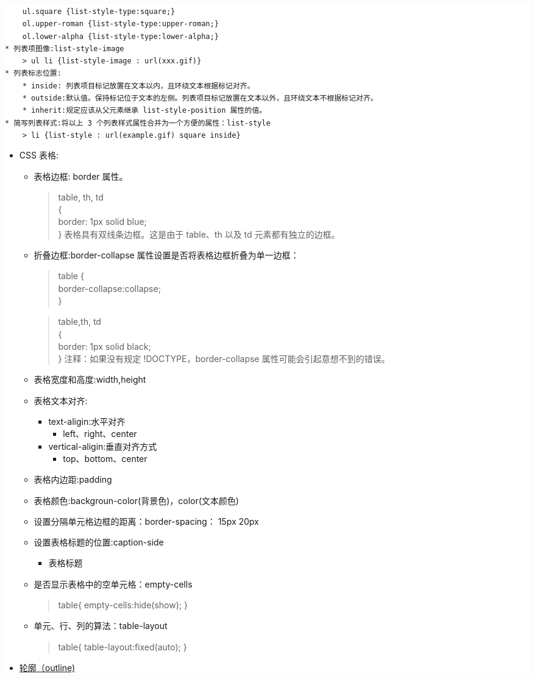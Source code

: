 		ul.square {list-style-type:square;}  
		ol.upper-roman {list-style-type:upper-roman;}  
		ol.lower-alpha {list-style-type:lower-alpha;}
	* 列表项图像:list-style-image		
		> ul li {list-style-image : url(xxx.gif)}
	* 列表标志位置:
		* inside: 列表项目标记放置在文本以内，且环绕文本根据标记对齐。
		* outside:默认值。保持标记位于文本的左侧。列表项目标记放置在文本以外，且环绕文本不根据标记对齐。
		* inherit:规定应该从父元素继承 list-style-position 属性的值。
	* 简写列表样式:将以上 3 个列表样式属性合并为一个方便的属性：list-style
		> li {list-style : url(example.gif) square inside}
* CSS 表格:
	* 表格边框: border 属性。
		> table, th, td  
		  {  
		  border: 1px solid blue;  
		  }
		> 表格具有双线条边框。这是由于 table、th 以及 td 元素都有独立的边框。 
	* 折叠边框:border-collapse 属性设置是否将表格边框折叠为单一边框：
		> table
		  {  
		  border-collapse:collapse;  
		  }  
		   
		> table,th, td  
		  {  
		  border: 1px solid black;  
		  }
		> 注释：如果没有规定 !DOCTYPE，border-collapse 属性可能会引起意想不到的错误。  
		>>  <!DOCTYPE html PUBLIC "-//W3C//DTD XHTML 1.0 Transitional//EN" "http://www.w3.org/TR/xhtml1/DTD/xhtml1-transitional.dtd">
	* 表格宽度和高度:width,height
	* 表格文本对齐:
		* text-aligin:水平对齐
			* left、right、center
		* vertical-aligin:垂直对齐方式
			* top、bottom、center
	* 表格内边距:padding 
	* 表格颜色:backgroun-color(背景色)，color(文本颜色)
	* 设置分隔单元格边框的距离：border-spacing： 15px 20px
	* 设置表格标题的位置:caption-side
		* <caption style="caption-side:bottom">表格标题</caption>
	* 是否显示表格中的空单元格：empty-cells
		> table{
		> empty-cells:hide(show);
		> }
	* 单元、行、列的算法：table-layout
		> table{
		> table-layout:fixed(auto);
		> } 
* [轮廓（outline)](http://www.w3school.com.cn/css/css_outline.asp)
